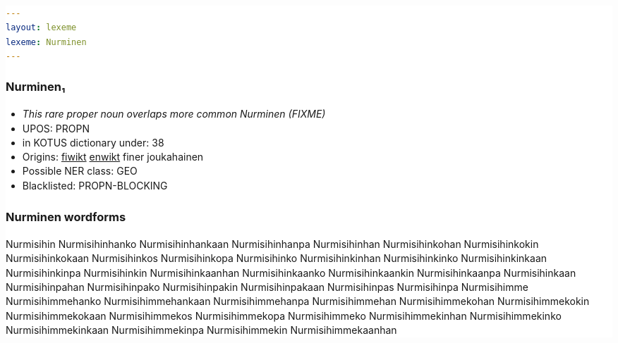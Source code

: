 ```yaml
---
layout: lexeme
lexeme: Nurminen
---
```


###  Nurminen₁

* _This rare proper noun overlaps more common *Nurminen* (FIXME)_
* UPOS:  PROPN
* in KOTUS dictionary under:  38
* Origins: [fiwikt](https://fi.wiktionary.org/wiki/Nurminen) [enwikt](https://fi.wiktionary.org/wiki/Nurminen) finer joukahainen 
* Possible NER class:  GEO
* Blacklisted:  PROPN-BLOCKING


### Nurminen wordforms

Nurmisihin
Nurmisihinhanko
Nurmisihinhankaan
Nurmisihinhanpa
Nurmisihinhan
Nurmisihinkohan
Nurmisihinkokin
Nurmisihinkokaan
Nurmisihinkos
Nurmisihinkopa
Nurmisihinko
Nurmisihinkinhan
Nurmisihinkinko
Nurmisihinkinkaan
Nurmisihinkinpa
Nurmisihinkin
Nurmisihinkaanhan
Nurmisihinkaanko
Nurmisihinkaankin
Nurmisihinkaanpa
Nurmisihinkaan
Nurmisihinpahan
Nurmisihinpako
Nurmisihinpakin
Nurmisihinpakaan
Nurmisihinpas
Nurmisihinpa
Nurmisihimme
Nurmisihimmehanko
Nurmisihimmehankaan
Nurmisihimmehanpa
Nurmisihimmehan
Nurmisihimmekohan
Nurmisihimmekokin
Nurmisihimmekokaan
Nurmisihimmekos
Nurmisihimmekopa
Nurmisihimmeko
Nurmisihimmekinhan
Nurmisihimmekinko
Nurmisihimmekinkaan
Nurmisihimmekinpa
Nurmisihimmekin
Nurmisihimmekaanhan